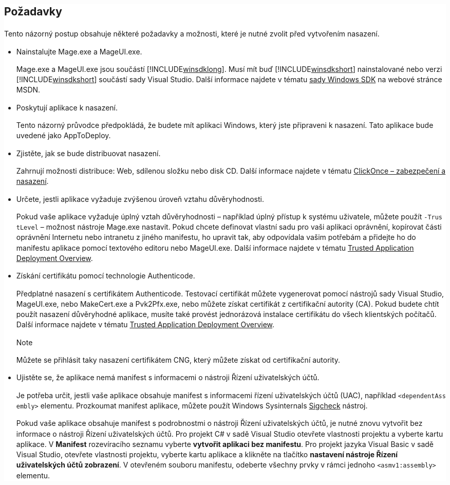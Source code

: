## <a name="prerequisites"></a>Požadavky  
 Tento názorný postup obsahuje některé požadavky a možnosti, které je nutné zvolit před vytvořením nasazení.  
  
-   Nainstalujte Mage.exe a MageUI.exe.  
  
     Mage.exe a MageUI.exe jsou součástí [!INCLUDE[winsdklong](../includes/winsdklong-md.md)]. Musí mít buď [!INCLUDE[winsdkshort](../includes/winsdkshort-md.md)] nainstalované nebo verzi [!INCLUDE[winsdkshort](../includes/winsdkshort-md.md)] součástí sady Visual Studio. Další informace najdete v tématu [sady Windows SDK](http://go.microsoft.com/fwlink/?LinkId=158044) na webové stránce MSDN.  
  
-   Poskytují aplikace k nasazení.  
  
     Tento názorný průvodce předpokládá, že budete mít aplikaci Windows, který jste připraveni k nasazení. Tato aplikace bude uvedené jako AppToDeploy.  
  
-   Zjistěte, jak se bude distribuovat nasazení.  
  
     Zahrnují možnosti distribuce: Web, sdílenou složku nebo disk CD. Další informace najdete v tématu [ClickOnce – zabezpečení a nasazení](../deployment/clickonce-security-and-deployment.md).  
  
-   Určete, jestli aplikace vyžaduje zvýšenou úroveň vztahu důvěryhodnosti.  
  
     Pokud vaše aplikace vyžaduje úplný vztah důvěryhodnosti – například úplný přístup k systému uživatele, můžete použít `-TrustLevel` – možnost nástroje Mage.exe nastavit. Pokud chcete definovat vlastní sadu pro vaši aplikaci oprávnění, kopírovat části oprávnění Internetu nebo intranetu z jiného manifestu, ho upravit tak, aby odpovídala vašim potřebám a přidejte ho do manifestu aplikace pomocí textového editoru nebo MageUI.exe. Další informace najdete v tématu [Trusted Application Deployment Overview](../deployment/trusted-application-deployment-overview.md).  
  
-   Získání certifikátu pomocí technologie Authenticode.  
  
     Předplatné nasazení s certifikátem Authenticode. Testovací certifikát můžete vygenerovat pomocí nástrojů sady Visual Studio, MageUI.exe, nebo MakeCert.exe a Pvk2Pfx.exe, nebo můžete získat certifikát z certifikační autority (CA). Pokud budete chtít použít nasazení důvěryhodné aplikace, musíte také provést jednorázová instalace certifikátu do všech klientských počítačů. Další informace najdete v tématu [Trusted Application Deployment Overview](../deployment/trusted-application-deployment-overview.md).  
  
    > [!NOTE]
    >  Můžete se přihlásit taky nasazení certifikátem CNG, který můžete získat od certifikační autority.  
  
-   Ujistěte se, že aplikace nemá manifest s informacemi o nástroji Řízení uživatelských účtů.  
  
     Je potřeba určit, jestli vaše aplikace obsahuje manifest s informacemi řízení uživatelských účtů (UAC), například `<dependentAssembly>` elementu. Prozkoumat manifest aplikace, můžete použít Windows Sysinternals [Sigcheck](http://go.microsoft.com/fwlink/?LinkId=158035) nástroj.  
  
     Pokud vaše aplikace obsahuje manifest s podrobnostmi o nástroji Řízení uživatelských účtů, je nutné znovu vytvořit bez informace o nástroji Řízení uživatelských účtů. Pro projekt C# v sadě Visual Studio otevřete vlastnosti projektu a vyberte kartu aplikace. V **Manifest** rozevíracího seznamu vyberte **vytvořit aplikaci bez manifestu**. Pro projekt jazyka Visual Basic v sadě Visual Studio, otevřete vlastnosti projektu, vyberte kartu aplikace a klikněte na tlačítko **nastavení nástroje Řízení uživatelských účtů zobrazení**. V otevřeném souboru manifestu, odeberte všechny prvky v rámci jednoho `<asmv1:assembly>` elementu.  
  